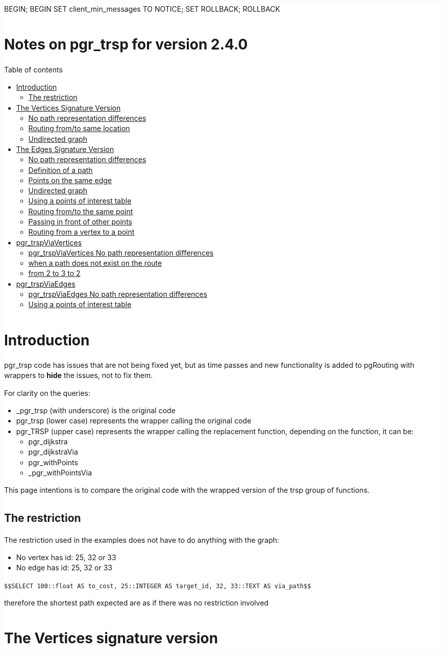 BEGIN;
BEGIN
SET client_min_messages TO NOTICE;
SET
ROLLBACK;
ROLLBACK
# Notes on pgr_trsp for version 2.4.0
Table of contents
* [Introduction](#introduction)
  * [The restriction](#the-restriction)
* [The Vertices Signature Version](#the-vertices-signature-version)
  * [No path representation differences](#vertices-no-path-representation-differences)
  * [Routing from/to same location](#routing-fromto-same-location)
  * [Undirected graph](#vertices-undirected-graph)
* [The Edges Signature Version](#the-edges-signature-version)
  * [No path representation differences](#edges-no-path-representation-differences)
  * [Definition of a path](#definition-of-a-path)
  * [Points on the same edge](#points-on-the-same-edge)
  * [Undirected graph](#edges-undirected-graph)
  * [Using a points of interest table](#using-a-points-of-interest-table)
  * [Routing from/to the same point](#routing-fromto-the-same-point)
  * [Passing in front of other points](#passing-in-front-of-other-points)
  * [Routing from a vertex to a point](#edges-routing-from-a-vertex-to-a-point)
* [pgr_trspViaVertices](#pgr_trspviavertices)
  * [pgr_trspViaVertices No path representation differences](#pgr_trspviavertices-no-path-representation-differences)
  * [when a path does not exist on the route](#when-a-path-does-not-exist-on-the-route)
  * [from 2 to 3 to 2](#from-2-to-3-to-2)
* [pgr_trspViaEdges](#pgr_trspviaedges)
  * [pgr_trspViaEdges No path representation differences](#pgr_trspviaedges-no-path-representation-differences)
  * [Using a points of interest table](#pgr_trspviaedges-using-the-pointsofinterest-table)

# Introduction
pgr_trsp code has issues that are not being fixed yet, but as time passes and new functionality is added to pgRouting with wrappers to **hide** the issues, not to fix them.

For clarity on the queries:
* _pgr_trsp (with underscore) is the original code
* pgr_trsp (lower case) represents the wrapper calling the original code
* pgr_TRSP (upper case) represents the wrapper calling the replacement function, depending on the function, it can be:
  * pgr_dijkstra
  * pgr_dijkstraVia
  * pgr_withPoints
  * _pgr_withPointsVia

This page intentions is to compare the original code with the wrapped version of the trsp group of functions.
## The restriction
The restriction used in the examples does not have to do anything with the graph:
* No vertex has id: 25, 32 or 33
* No edge has id: 25, 32 or 33
```
$$SELECT 100::float AS to_cost, 25::INTEGER AS target_id, 32, 33::TEXT AS via_path$$
```
therefore the shortest path expected are as if there was no restriction involved
# The Vertices signature version